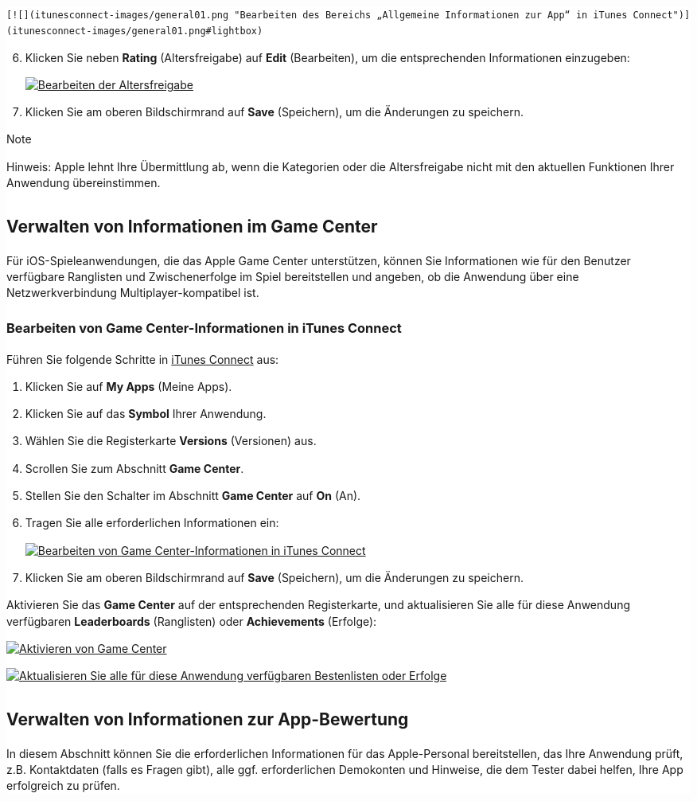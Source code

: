     [![](itunesconnect-images/general01.png "Bearbeiten des Bereichs „Allgemeine Informationen zur App“ in iTunes Connect")](itunesconnect-images/general01.png#lightbox)
6. Klicken Sie neben **Rating** (Altersfreigabe) auf **Edit** (Bearbeiten), um die entsprechenden Informationen einzugeben:

    [![](itunesconnect-images/general02.png "Bearbeiten der Altersfreigabe")](itunesconnect-images/general02.png#lightbox)
6. Klicken Sie am oberen Bildschirmrand auf **Save** (Speichern), um die Änderungen zu speichern.

> [!NOTE]
> Hinweis: Apple lehnt Ihre Übermittlung ab, wenn die Kategorien oder die Altersfreigabe nicht mit den aktuellen Funktionen Ihrer Anwendung übereinstimmen.

<a name="game-center" />

## <a name="maintaining-game-center-information"></a>Verwalten von Informationen im Game Center

Für iOS-Spieleanwendungen, die das Apple Game Center unterstützen, können Sie Informationen wie für den Benutzer verfügbare Ranglisten und Zwischenerfolge im Spiel bereitstellen und angeben, ob die Anwendung über eine Netzwerkverbindung Multiplayer-kompatibel ist.

### <a name="editing-game-center-information-in-itunes-connect"></a>Bearbeiten von Game Center-Informationen in iTunes Connect

Führen Sie folgende Schritte in [iTunes Connect](https://itunesconnect.apple.com/WebObjects/iTunesConnect.woa) aus:

1. Klicken Sie auf **My Apps** (Meine Apps).
2. Klicken Sie auf das **Symbol** Ihrer Anwendung.
3. Wählen Sie die Registerkarte **Versions** (Versionen) aus.
4. Scrollen Sie zum Abschnitt **Game Center**.
5. Stellen Sie den Schalter im Abschnitt **Game Center** auf **On** (An).
5. Tragen Sie alle erforderlichen Informationen ein:

    [![](itunesconnect-images/gamecenter01.png "Bearbeiten von Game Center-Informationen in iTunes Connect")](itunesconnect-images/gamecenter01.png#lightbox)
6. Klicken Sie am oberen Bildschirmrand auf **Save** (Speichern), um die Änderungen zu speichern.

Aktivieren Sie das **Game Center** auf der entsprechenden Registerkarte, und aktualisieren Sie alle für diese Anwendung verfügbaren **Leaderboards** (Ranglisten) oder **Achievements** (Erfolge):

[![](itunesconnect-images/gamecenter02.png "Aktivieren von Game Center")](itunesconnect-images/gamecenter02.png#lightbox)

[![](itunesconnect-images/gamecenter03.png "Aktualisieren Sie alle für diese Anwendung verfügbaren Bestenlisten oder Erfolge")](itunesconnect-images/gamecenter03.png#lightbox)

## <a name="maintaining-app-review-information"></a>Verwalten von Informationen zur App-Bewertung

In diesem Abschnitt können Sie die erforderlichen Informationen für das Apple-Personal bereitstellen, das Ihre Anwendung prüft, z.B. Kontaktdaten (falls es Fragen gibt), alle ggf. erforderlichen Demokonten und Hinweise, die dem Tester dabei helfen, Ihre App erfolgreich zu prüfen.
